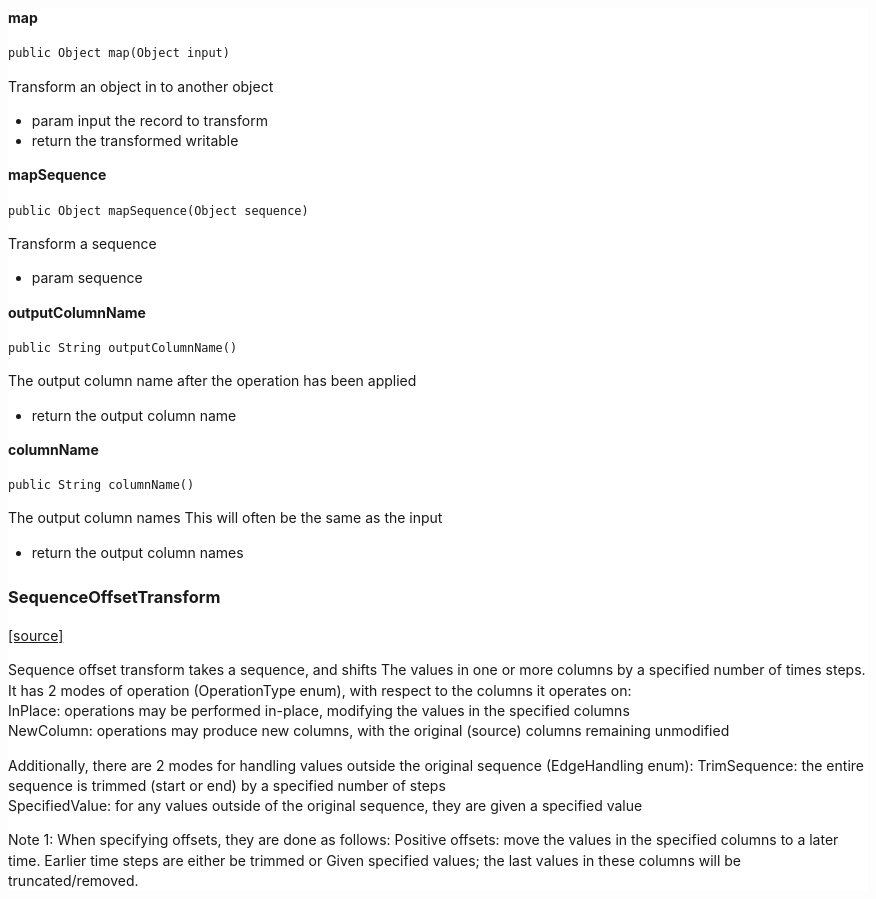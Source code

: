 **map**

```
public Object map(Object input)
```

Transform an object in to another object

* param input the record to transform
* return the transformed writable

**mapSequence**

```
public Object mapSequence(Object sequence)
```

Transform a sequence

* param sequence

**outputColumnName**

```
public String outputColumnName()
```

The output column name after the operation has been applied

* return the output column name

**columnName**

```
public String columnName()
```

The output column names This will often be the same as the input

* return the output column names

### SequenceOffsetTransform

[\[source\]](https://github.com/eclipse/deeplearning4j/tree/master/datavec/datavec-api/src/main/java/org/datavec/api/transform/transform/sequence/SequenceOffsetTransform.java)

Sequence offset transform takes a sequence, and shifts The values in one or more columns by a specified number of times steps. It has 2 modes of operation (OperationType enum), with respect to the columns it operates on:\
InPlace: operations may be performed in-place, modifying the values in the specified columns\
NewColumn: operations may produce new columns, with the original (source) columns remaining unmodified

Additionally, there are 2 modes for handling values outside the original sequence (EdgeHandling enum): TrimSequence: the entire sequence is trimmed (start or end) by a specified number of steps\
SpecifiedValue: for any values outside of the original sequence, they are given a specified value

Note 1: When specifying offsets, they are done as follows: Positive offsets: move the values in the specified columns to a later time. Earlier time steps are either be trimmed or Given specified values; the last values in these columns will be truncated/removed.
